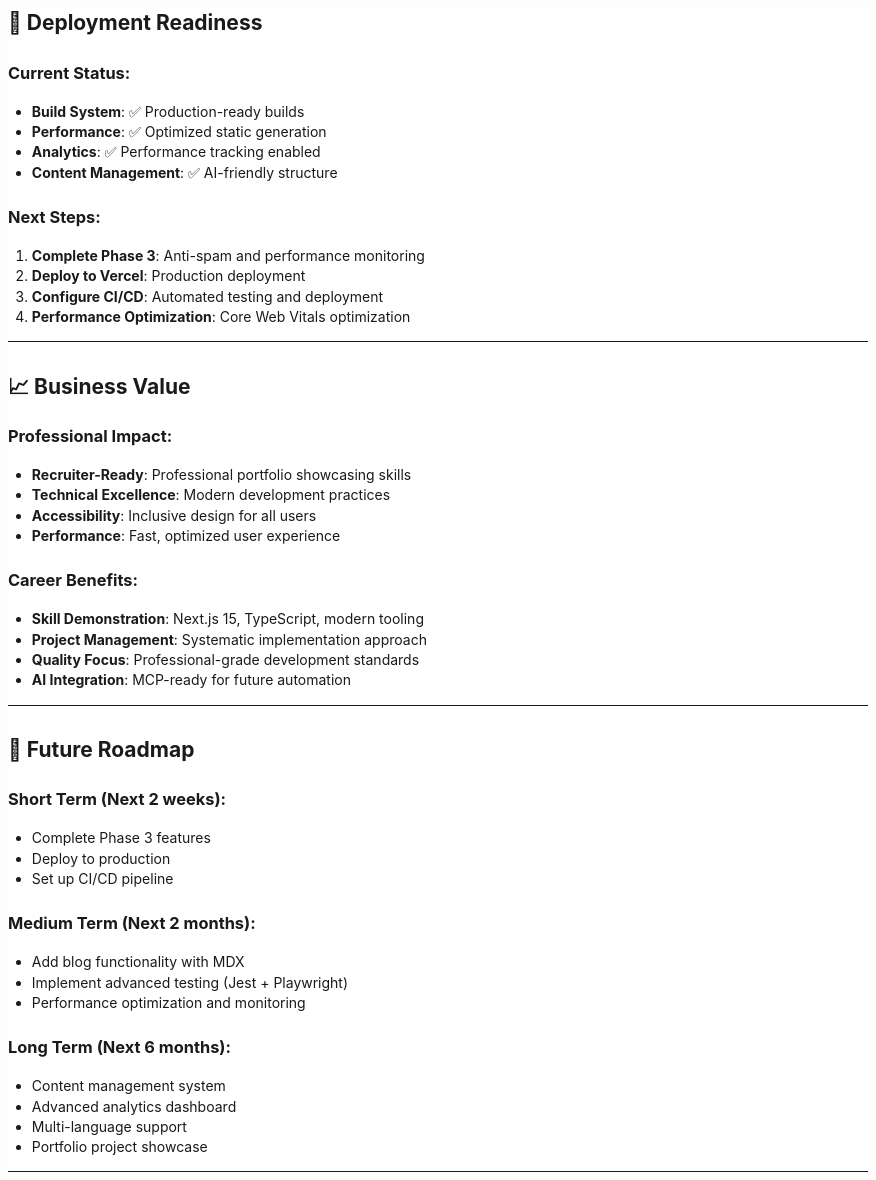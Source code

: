 
## 🚀 **Deployment Readiness**

### **Current Status:**
- **Build System**: ✅ Production-ready builds
- **Performance**: ✅ Optimized static generation
- **Analytics**: ✅ Performance tracking enabled
- **Content Management**: ✅ AI-friendly structure

### **Next Steps:**
1. **Complete Phase 3**: Anti-spam and performance monitoring
2. **Deploy to Vercel**: Production deployment
3. **Configure CI/CD**: Automated testing and deployment
4. **Performance Optimization**: Core Web Vitals optimization

---

## 📈 **Business Value**

### **Professional Impact:**
- **Recruiter-Ready**: Professional portfolio showcasing skills
- **Technical Excellence**: Modern development practices
- **Accessibility**: Inclusive design for all users
- **Performance**: Fast, optimized user experience

### **Career Benefits:**
- **Skill Demonstration**: Next.js 15, TypeScript, modern tooling
- **Project Management**: Systematic implementation approach
- **Quality Focus**: Professional-grade development standards
- **AI Integration**: MCP-ready for future automation

---

## 🔮 **Future Roadmap**

### **Short Term (Next 2 weeks):**
- Complete Phase 3 features
- Deploy to production
- Set up CI/CD pipeline

### **Medium Term (Next 2 months):**
- Add blog functionality with MDX
- Implement advanced testing (Jest + Playwright)
- Performance optimization and monitoring

### **Long Term (Next 6 months):**
- Content management system
- Advanced analytics dashboard
- Multi-language support
- Portfolio project showcase

---